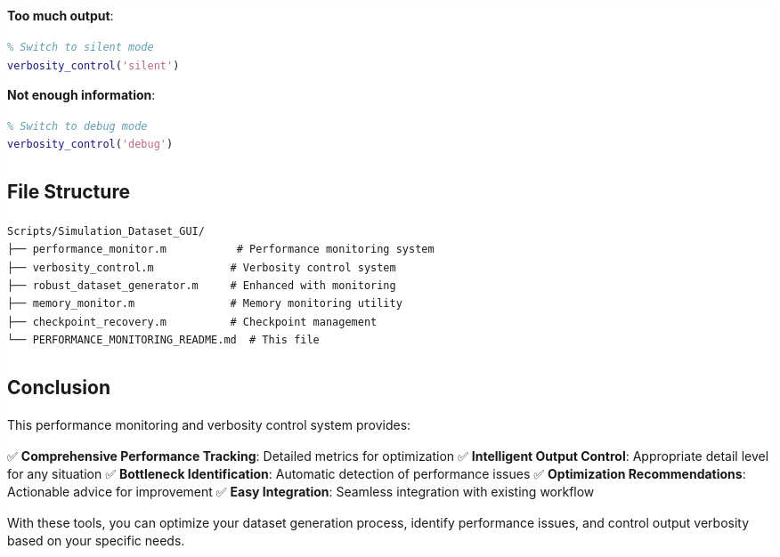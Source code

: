 **Too much output**:
```matlab
% Switch to silent mode
verbosity_control('silent')
```

**Not enough information**:
```matlab
% Switch to debug mode
verbosity_control('debug')
```

## File Structure

```
Scripts/Simulation_Dataset_GUI/
├── performance_monitor.m           # Performance monitoring system
├── verbosity_control.m            # Verbosity control system
├── robust_dataset_generator.m     # Enhanced with monitoring
├── memory_monitor.m               # Memory monitoring utility
├── checkpoint_recovery.m          # Checkpoint management
└── PERFORMANCE_MONITORING_README.md  # This file
```

## Conclusion

This performance monitoring and verbosity control system provides:

✅ **Comprehensive Performance Tracking**: Detailed metrics for optimization
✅ **Intelligent Output Control**: Appropriate detail level for any situation
✅ **Bottleneck Identification**: Automatic detection of performance issues
✅ **Optimization Recommendations**: Actionable advice for improvement
✅ **Easy Integration**: Seamless integration with existing workflow

With these tools, you can optimize your dataset generation process, identify performance issues, and control output verbosity based on your specific needs.
